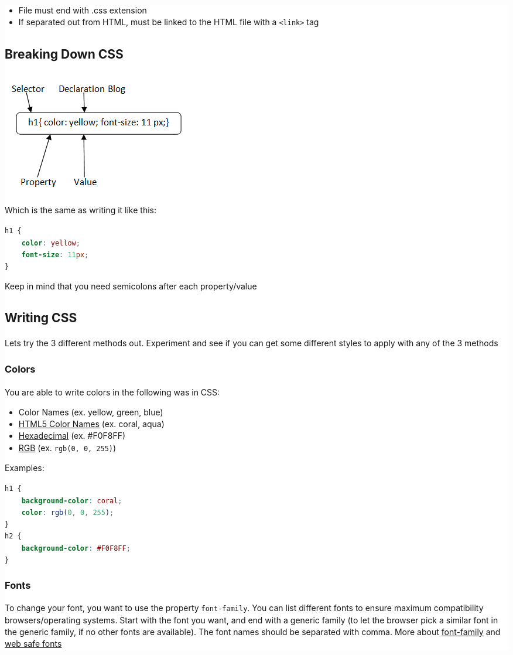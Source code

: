 - File must end with .css extension
- If separated out from HTML, must be linked to the HTML file with a `<link>` tag

## Breaking Down CSS
![](/images/css-syntax.png)

Which is the same as writing it like this:
```css
h1 {
    color: yellow;
    font-size: 11px;
}
```
Keep in mind that you need semicolons after each property/value

## Writing CSS
Lets try the 3 different methods out. Experiment and see if you can get some different styles to apply with any of the 3 methods

### Colors
You are able to write colors in the following was in CSS:
- Color Names (ex. yellow, green, blue)
- [HTML5 Color Names](https://www.w3schools.com/colors/colors_names.asp) (ex. coral, aqua)
- [Hexadecimal](https://www.w3schools.com/colors/colors_picker.asp) (ex. #F0F8FF)
- [RGB](https://www.w3schools.com/colors/colors_picker.asp) (ex. `rgb(0, 0, 255)`)

Examples:
```css
h1 {
    background-color: coral;
    color: rgb(0, 0, 255);
}
h2 {
    background-color: #F0F8FF;
}
```

### Fonts
To change your font, you want to use the property `font-family`. You can list different fonts to ensure maximum compatibility browsers/operating systems. Start with the font you want, and end with a generic family (to let the browser pick a similar font in the generic family, if no other fonts are available). The font names should be separated with comma. More about [font-family](https://www.w3schools.com/css/css_font.asp) and [web safe fonts](https://www.w3schools.com/css/css_font_websafe.asp)
